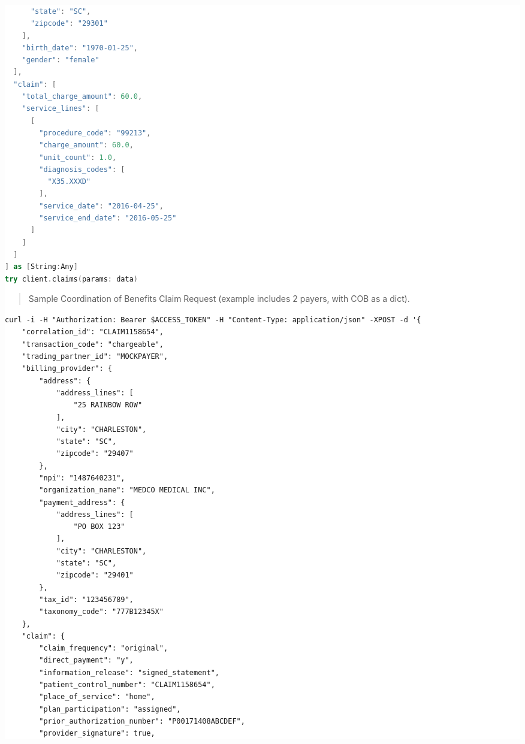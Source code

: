 ```swift
      "state": "SC",
      "zipcode": "29301"
    ],
    "birth_date": "1970-01-25",
    "gender": "female"
  ],
  "claim": [
    "total_charge_amount": 60.0,
    "service_lines": [
      [
        "procedure_code": "99213",
        "charge_amount": 60.0,
        "unit_count": 1.0,
        "diagnosis_codes": [
          "X35.XXXD"
        ],
        "service_date": "2016-04-25",
        "service_end_date": "2016-05-25"
      ]
    ]
  ]
] as [String:Any]
try client.claims(params: data)
```


> Sample Coordination of Benefits Claim Request (example includes 2 payers, with COB as a dict).

```shell
curl -i -H "Authorization: Bearer $ACCESS_TOKEN" -H "Content-Type: application/json" -XPOST -d '{
    "correlation_id": "CLAIM1158654",
    "transaction_code": "chargeable",
    "trading_partner_id": "MOCKPAYER",
    "billing_provider": {
        "address": {
            "address_lines": [
                "25 RAINBOW ROW"
            ],
            "city": "CHARLESTON",
            "state": "SC",
            "zipcode": "29407"
        },
        "npi": "1487640231",
        "organization_name": "MEDCO MEDICAL INC",
        "payment_address": {
            "address_lines": [
                "PO BOX 123"
            ],
            "city": "CHARLESTON",
            "state": "SC",
            "zipcode": "29401"
        },
        "tax_id": "123456789",
        "taxonomy_code": "777B12345X"
    },
    "claim": {
        "claim_frequency": "original",
        "direct_payment": "y",
        "information_release": "signed_statement",
        "patient_control_number": "CLAIM1158654",
        "place_of_service": "home",
        "plan_participation": "assigned",
        "prior_authorization_number": "P00171408ABCDEF",
        "provider_signature": true,
```